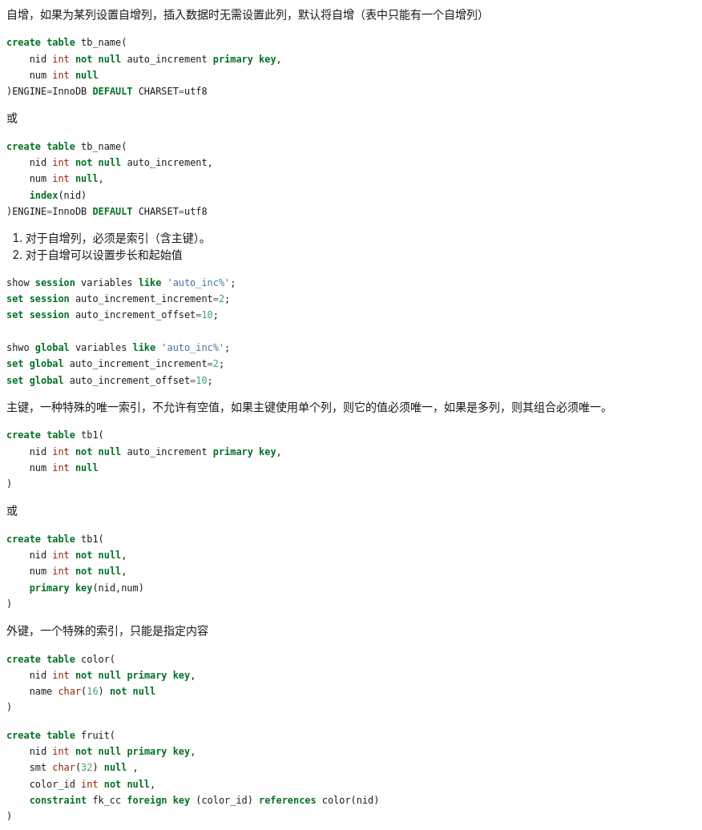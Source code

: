 自增，如果为某列设置自增列，插入数据时无需设置此列，默认将自增（表中只能有一个自增列）
```sql
create table tb_name(
    nid int not null auto_increment primary key,
    num int null
)ENGINE=InnoDB DEFAULT CHARSET=utf8
```
或
```sql
create table tb_name(
    nid int not null auto_increment,
    num int null,
    index(nid)
)ENGINE=InnoDB DEFAULT CHARSET=utf8
```

1. 对于自增列，必须是索引（含主键）。
2. 对于自增可以设置步长和起始值

```sql
show session variables like 'auto_inc%';
set session auto_increment_increment=2;
set session auto_increment_offset=10;

shwo global variables like 'auto_inc%';
set global auto_increment_increment=2;
set global auto_increment_offset=10;
```

主键，一种特殊的唯一索引，不允许有空值，如果主键使用单个列，则它的值必须唯一，如果是多列，则其组合必须唯一。
```sql
create table tb1(
    nid int not null auto_increment primary key,
    num int null
)
```
或
```sql
create table tb1(
    nid int not null,
    num int not null,
    primary key(nid,num)
)
```

外键，一个特殊的索引，只能是指定内容

```sql
create table color(
    nid int not null primary key,
    name char(16) not null
)
```
```sql
create table fruit(
    nid int not null primary key,
    smt char(32) null ,
    color_id int not null,
    constraint fk_cc foreign key (color_id) references color(nid)
)
```
